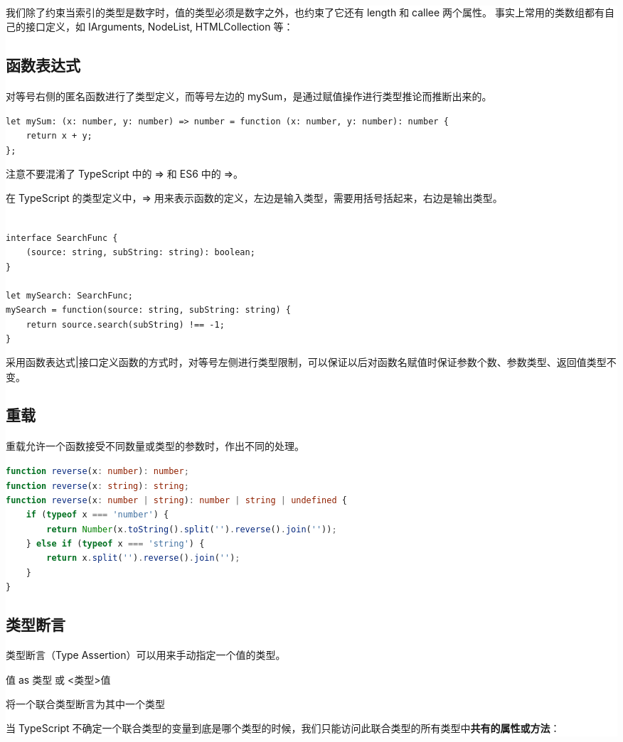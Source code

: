 我们除了约束当索引的类型是数字时，值的类型必须是数字之外，也约束了它还有 length 和 callee 两个属性。
事实上常用的类数组都有自己的接口定义，如 IArguments, NodeList, HTMLCollection 等：

## 函数表达式

对等号右侧的匿名函数进行了类型定义，而等号左边的 mySum，是通过赋值操作进行类型推论而推断出来的。

```TS
let mySum: (x: number, y: number) => number = function (x: number, y: number): number {
    return x + y;
};
```

注意不要混淆了 TypeScript 中的 => 和 ES6 中的 =>。

在 TypeScript 的类型定义中，=> 用来表示函数的定义，左边是输入类型，需要用括号括起来，右边是输出类型。

```TS

interface SearchFunc {
    (source: string, subString: string): boolean;
}

let mySearch: SearchFunc;
mySearch = function(source: string, subString: string) {
    return source.search(subString) !== -1;
}
```

采用函数表达式|接口定义函数的方式时，对等号左侧进行类型限制，可以保证以后对函数名赋值时保证参数个数、参数类型、返回值类型不变。

## 重载

重载允许一个函数接受不同数量或类型的参数时，作出不同的处理。

```ts
function reverse(x: number): number;
function reverse(x: string): string;
function reverse(x: number | string): number | string | undefined {
    if (typeof x === 'number') {
        return Number(x.toString().split('').reverse().join(''));
    } else if (typeof x === 'string') {
        return x.split('').reverse().join('');
    }
}
```

## 类型断言

类型断言（Type Assertion）可以用来手动指定一个值的类型。

值 as 类型 或 <类型>值

将一个联合类型断言为其中一个类型

当 TypeScript 不确定一个联合类型的变量到底是哪个类型的时候，我们只能访问此联合类型的所有类型中**共有的属性或方法**：
